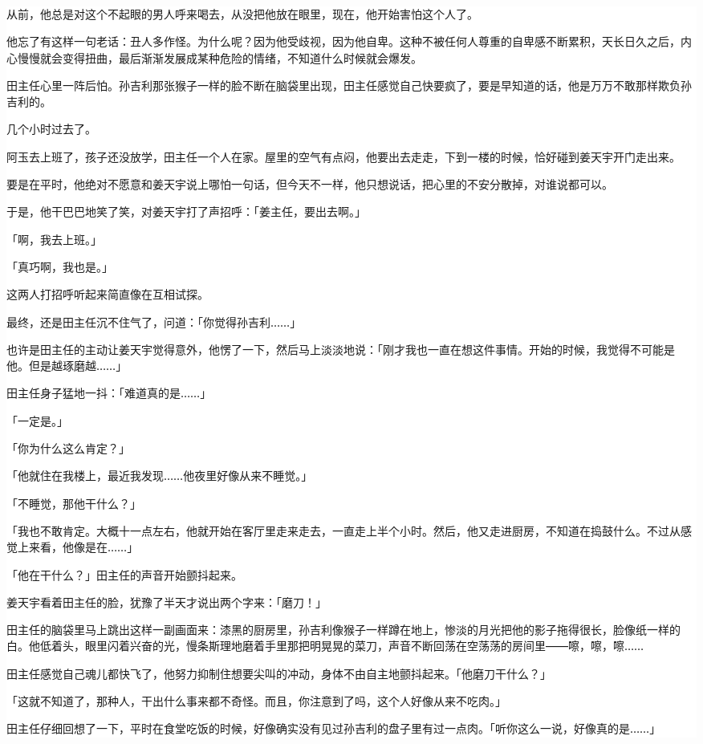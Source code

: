 
从前，他总是对这个不起眼的男人呼来喝去，从没把他放在眼里，现在，他开始害怕这个人了。


他忘了有这样一句老话：丑人多作怪。为什么呢？因为他受歧视，因为他自卑。这种不被任何人尊重的自卑感不断累积，天长日久之后，内心慢慢就会变得扭曲，最后渐渐发展成某种危险的情绪，不知道什么时候就会爆发。


田主任心里一阵后怕。孙吉利那张猴子一样的脸不断在脑袋里出现，田主任感觉自己快要疯了，要是早知道的话，他是万万不敢那样欺负孙吉利的。


几个小时过去了。


阿玉去上班了，孩子还没放学，田主任一个人在家。屋里的空气有点闷，他要出去走走，下到一楼的时候，恰好碰到姜天宇开门走出来。


要是在平时，他绝对不愿意和姜天宇说上哪怕一句话，但今天不一样，他只想说话，把心里的不安分散掉，对谁说都可以。


于是，他干巴巴地笑了笑，对姜天宇打了声招呼：「姜主任，要出去啊。」


「啊，我去上班。」


「真巧啊，我也是。」


这两人打招呼听起来简直像在互相试探。


最终，还是田主任沉不住气了，问道：「你觉得孙吉利……」


也许是田主任的主动让姜天宇觉得意外，他愣了一下，然后马上淡淡地说：「刚才我也一直在想这件事情。开始的时候，我觉得不可能是他。但是越琢磨越……」


田主任身子猛地一抖：「难道真的是……」


「一定是。」


「你为什么这么肯定？」


「他就住在我楼上，最近我发现……他夜里好像从来不睡觉。」


「不睡觉，那他干什么？」


「我也不敢肯定。大概十一点左右，他就开始在客厅里走来走去，一直走上半个小时。然后，他又走进厨房，不知道在捣鼓什么。不过从感觉上来看，他像是在……」


「他在干什么？」田主任的声音开始颤抖起来。


姜天宇看着田主任的脸，犹豫了半天才说出两个字来：「磨刀！」


田主任的脑袋里马上跳出这样一副画面来：漆黑的厨房里，孙吉利像猴子一样蹲在地上，惨淡的月光把他的影子拖得很长，脸像纸一样的白。他低着头，眼里闪着兴奋的光，慢条斯理地磨着手里那把明晃晃的菜刀，声音不断回荡在空荡荡的房间里——嚓，嚓，嚓……


田主任感觉自己魂儿都快飞了，他努力抑制住想要尖叫的冲动，身体不由自主地颤抖起来。「他磨刀干什么？」


「这就不知道了，那种人，干出什么事来都不奇怪。而且，你注意到了吗，这个人好像从来不吃肉。」


田主任仔细回想了一下，平时在食堂吃饭的时候，好像确实没有见过孙吉利的盘子里有过一点肉。「听你这么一说，好像真的是……」
